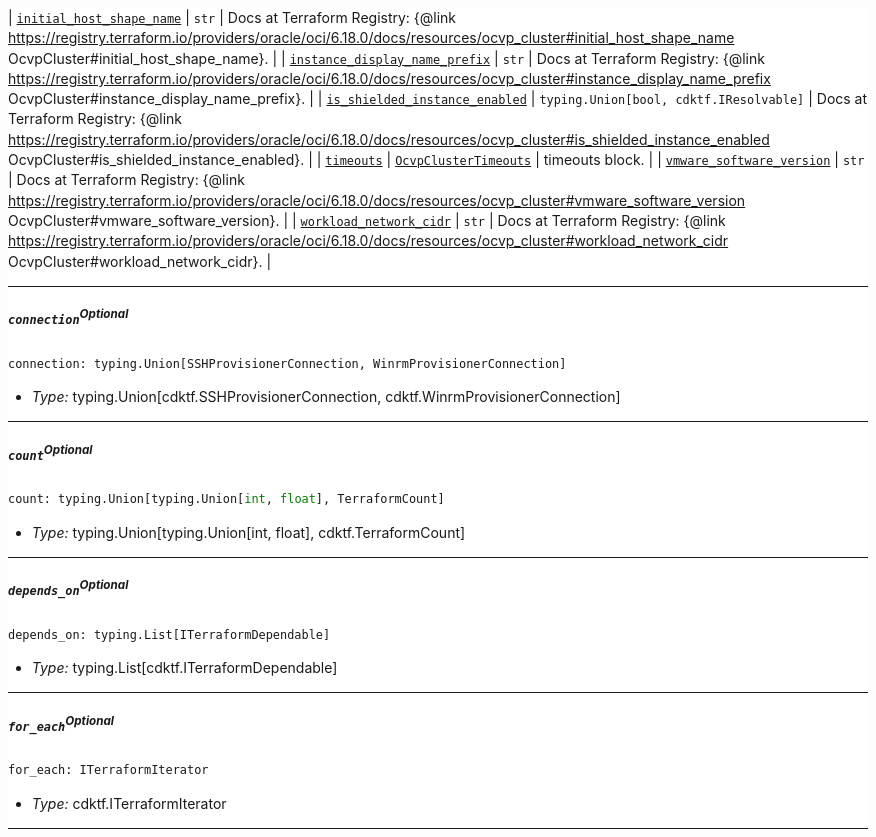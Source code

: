 | <code><a href="#rhizo-co-terraform-provider-oci.ocvpCluster.OcvpClusterConfig.property.initialHostShapeName">initial_host_shape_name</a></code> | <code>str</code> | Docs at Terraform Registry: {@link https://registry.terraform.io/providers/oracle/oci/6.18.0/docs/resources/ocvp_cluster#initial_host_shape_name OcvpCluster#initial_host_shape_name}. |
| <code><a href="#rhizo-co-terraform-provider-oci.ocvpCluster.OcvpClusterConfig.property.instanceDisplayNamePrefix">instance_display_name_prefix</a></code> | <code>str</code> | Docs at Terraform Registry: {@link https://registry.terraform.io/providers/oracle/oci/6.18.0/docs/resources/ocvp_cluster#instance_display_name_prefix OcvpCluster#instance_display_name_prefix}. |
| <code><a href="#rhizo-co-terraform-provider-oci.ocvpCluster.OcvpClusterConfig.property.isShieldedInstanceEnabled">is_shielded_instance_enabled</a></code> | <code>typing.Union[bool, cdktf.IResolvable]</code> | Docs at Terraform Registry: {@link https://registry.terraform.io/providers/oracle/oci/6.18.0/docs/resources/ocvp_cluster#is_shielded_instance_enabled OcvpCluster#is_shielded_instance_enabled}. |
| <code><a href="#rhizo-co-terraform-provider-oci.ocvpCluster.OcvpClusterConfig.property.timeouts">timeouts</a></code> | <code><a href="#rhizo-co-terraform-provider-oci.ocvpCluster.OcvpClusterTimeouts">OcvpClusterTimeouts</a></code> | timeouts block. |
| <code><a href="#rhizo-co-terraform-provider-oci.ocvpCluster.OcvpClusterConfig.property.vmwareSoftwareVersion">vmware_software_version</a></code> | <code>str</code> | Docs at Terraform Registry: {@link https://registry.terraform.io/providers/oracle/oci/6.18.0/docs/resources/ocvp_cluster#vmware_software_version OcvpCluster#vmware_software_version}. |
| <code><a href="#rhizo-co-terraform-provider-oci.ocvpCluster.OcvpClusterConfig.property.workloadNetworkCidr">workload_network_cidr</a></code> | <code>str</code> | Docs at Terraform Registry: {@link https://registry.terraform.io/providers/oracle/oci/6.18.0/docs/resources/ocvp_cluster#workload_network_cidr OcvpCluster#workload_network_cidr}. |

---

##### `connection`<sup>Optional</sup> <a name="connection" id="rhizo-co-terraform-provider-oci.ocvpCluster.OcvpClusterConfig.property.connection"></a>

```python
connection: typing.Union[SSHProvisionerConnection, WinrmProvisionerConnection]
```

- *Type:* typing.Union[cdktf.SSHProvisionerConnection, cdktf.WinrmProvisionerConnection]

---

##### `count`<sup>Optional</sup> <a name="count" id="rhizo-co-terraform-provider-oci.ocvpCluster.OcvpClusterConfig.property.count"></a>

```python
count: typing.Union[typing.Union[int, float], TerraformCount]
```

- *Type:* typing.Union[typing.Union[int, float], cdktf.TerraformCount]

---

##### `depends_on`<sup>Optional</sup> <a name="depends_on" id="rhizo-co-terraform-provider-oci.ocvpCluster.OcvpClusterConfig.property.dependsOn"></a>

```python
depends_on: typing.List[ITerraformDependable]
```

- *Type:* typing.List[cdktf.ITerraformDependable]

---

##### `for_each`<sup>Optional</sup> <a name="for_each" id="rhizo-co-terraform-provider-oci.ocvpCluster.OcvpClusterConfig.property.forEach"></a>

```python
for_each: ITerraformIterator
```

- *Type:* cdktf.ITerraformIterator

---